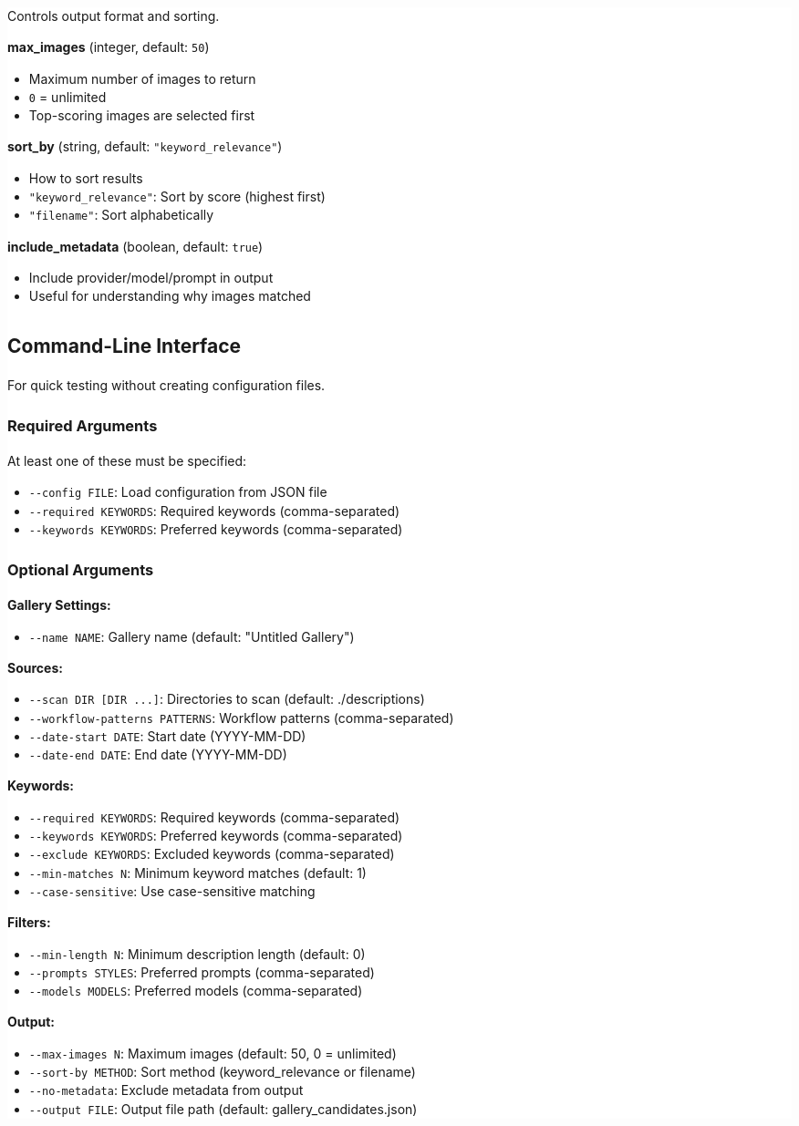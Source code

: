 Controls output format and sorting.

**max_images** (integer, default: `50`)
- Maximum number of images to return
- `0` = unlimited
- Top-scoring images are selected first

**sort_by** (string, default: `"keyword_relevance"`)
- How to sort results
- `"keyword_relevance"`: Sort by score (highest first)
- `"filename"`: Sort alphabetically

**include_metadata** (boolean, default: `true`)
- Include provider/model/prompt in output
- Useful for understanding why images matched

## Command-Line Interface

For quick testing without creating configuration files.

### Required Arguments

At least one of these must be specified:
- `--config FILE`: Load configuration from JSON file
- `--required KEYWORDS`: Required keywords (comma-separated)
- `--keywords KEYWORDS`: Preferred keywords (comma-separated)

### Optional Arguments

**Gallery Settings:**
- `--name NAME`: Gallery name (default: "Untitled Gallery")

**Sources:**
- `--scan DIR [DIR ...]`: Directories to scan (default: ./descriptions)
- `--workflow-patterns PATTERNS`: Workflow patterns (comma-separated)
- `--date-start DATE`: Start date (YYYY-MM-DD)
- `--date-end DATE`: End date (YYYY-MM-DD)

**Keywords:**
- `--required KEYWORDS`: Required keywords (comma-separated)
- `--keywords KEYWORDS`: Preferred keywords (comma-separated)
- `--exclude KEYWORDS`: Excluded keywords (comma-separated)
- `--min-matches N`: Minimum keyword matches (default: 1)
- `--case-sensitive`: Use case-sensitive matching

**Filters:**
- `--min-length N`: Minimum description length (default: 0)
- `--prompts STYLES`: Preferred prompts (comma-separated)
- `--models MODELS`: Preferred models (comma-separated)

**Output:**
- `--max-images N`: Maximum images (default: 50, 0 = unlimited)
- `--sort-by METHOD`: Sort method (keyword_relevance or filename)
- `--no-metadata`: Exclude metadata from output
- `--output FILE`: Output file path (default: gallery_candidates.json)
